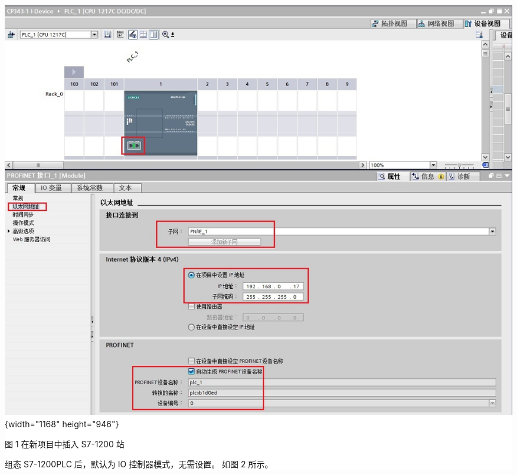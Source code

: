 ![](images/4-01.jpg){width="1168" height="946"}

图 1 在新项目中插入 S7-1200 站

组态 S7-1200PLC 后，默认为 IO 控制器模式，无需设置。 如图 2 所示。
